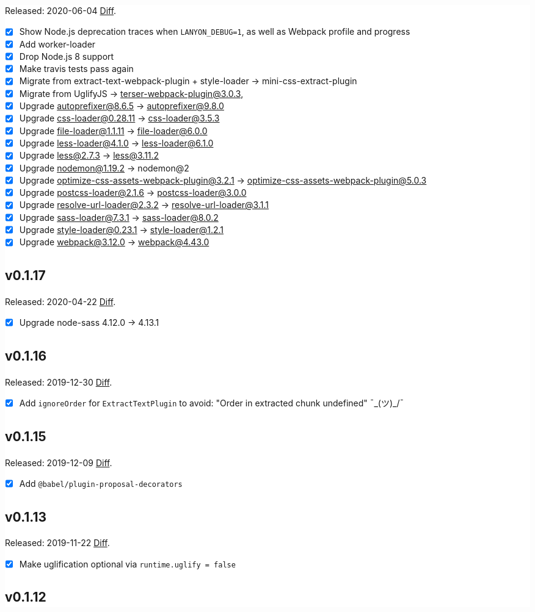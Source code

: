 Released: 2020-06-04
[Diff](https://github.com/kvz/lanyon/compare/v0.1.17...v0.2.0).

- [x] Show Node.js deprecation traces when `LANYON_DEBUG=1`, as well as Webpack profile and progress
- [x] Add worker-loader
- [x] Drop Node.js 8 support
- [x] Make travis tests pass again
- [x] Migrate from extract-text-webpack-plugin + style-loader -> mini-css-extract-plugin
- [x] Migrate from UglifyJS -> terser-webpack-plugin@3.0.3,
- [x] Upgrade autoprefixer@8.6.5 -> autoprefixer@9.8.0
- [x] Upgrade css-loader@0.28.11 -> css-loader@3.5.3
- [x] Upgrade file-loader@1.1.11 -> file-loader@6.0.0
- [x] Upgrade less-loader@4.1.0 -> less-loader@6.1.0
- [x] Upgrade less@2.7.3 -> less@3.11.2
- [x] Upgrade nodemon@1.19.2 -> nodemon@2
- [x] Upgrade optimize-css-assets-webpack-plugin@3.2.1 -> optimize-css-assets-webpack-plugin@5.0.3
- [x] Upgrade postcss-loader@2.1.6 -> postcss-loader@3.0.0
- [x] Upgrade resolve-url-loader@2.3.2 -> resolve-url-loader@3.1.1
- [x] Upgrade sass-loader@7.3.1 -> sass-loader@8.0.2
- [x] Upgrade style-loader@0.23.1 -> style-loader@1.2.1
- [x] Upgrade webpack@3.12.0 -> webpack@4.43.0

## v0.1.17

Released: 2020-04-22
[Diff](https://github.com/kvz/lanyon/compare/v0.1.16...v0.1.17).

- [x] Upgrade node-sass 4.12.0 -> 4.13.1

## v0.1.16

Released: 2019-12-30
[Diff](https://github.com/kvz/lanyon/compare/v0.1.15...v0.1.16).

- [x] Add `ignoreOrder` for `ExtractTextPlugin` to avoid: "Order in extracted chunk undefined" ¯\_(ツ)_/¯

## v0.1.15

Released: 2019-12-09
[Diff](https://github.com/kvz/lanyon/compare/v0.1.13...v0.1.15).

- [x] Add `@babel/plugin-proposal-decorators`

## v0.1.13

Released: 2019-11-22
[Diff](https://github.com/kvz/lanyon/compare/v0.1.12...v0.1.13).

- [x] Make uglification optional via `runtime.uglify = false`

## v0.1.12
